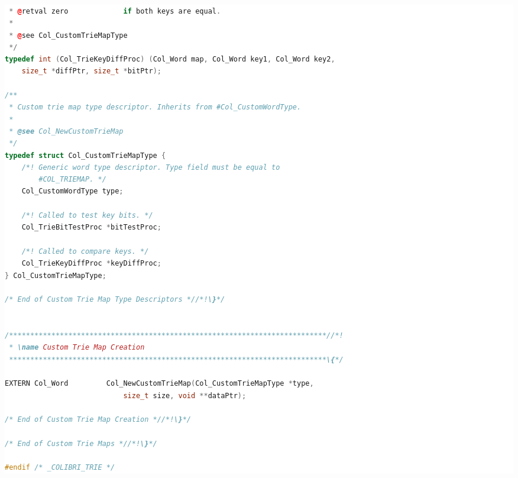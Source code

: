 ```cpp
 * @retval zero             if both keys are equal.
 *
 * @see Col_CustomTrieMapType
 */
typedef int (Col_TrieKeyDiffProc) (Col_Word map, Col_Word key1, Col_Word key2,
    size_t *diffPtr, size_t *bitPtr);

/**
 * Custom trie map type descriptor. Inherits from #Col_CustomWordType.
 *
 * @see Col_NewCustomTrieMap
 */
typedef struct Col_CustomTrieMapType {
    /*! Generic word type descriptor. Type field must be equal to
        #COL_TRIEMAP. */
    Col_CustomWordType type;

    /*! Called to test key bits. */
    Col_TrieBitTestProc *bitTestProc;

    /*! Called to compare keys. */
    Col_TrieKeyDiffProc *keyDiffProc;
} Col_CustomTrieMapType;

/* End of Custom Trie Map Type Descriptors *//*!\}*/


/***************************************************************************//*!
 * \name Custom Trie Map Creation
 ***************************************************************************\{*/

EXTERN Col_Word         Col_NewCustomTrieMap(Col_CustomTrieMapType *type,
                            size_t size, void **dataPtr);

/* End of Custom Trie Map Creation *//*!\}*/

/* End of Custom Trie Maps *//*!\}*/

#endif /* _COLIBRI_TRIE */
```

[public]: https://img.shields.io/badge/-public-brightgreen (public)
[C++]: https://img.shields.io/badge/language-C%2B%2B-blue (C++)
[Markdown]: https://img.shields.io/badge/language-Markdown-blue (Markdown)